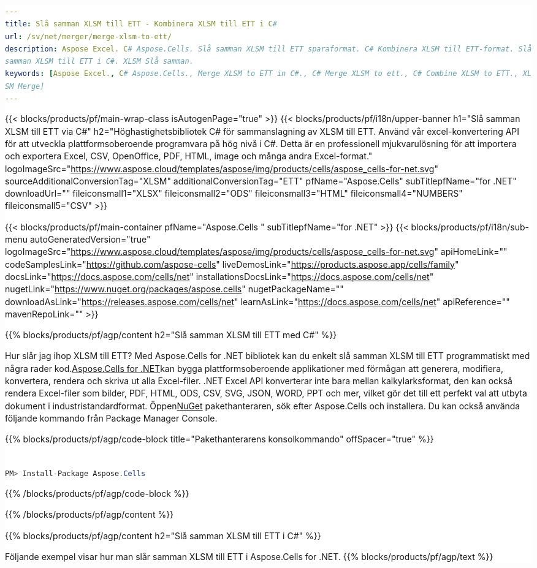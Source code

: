 ```yaml
---
title: Slå samman XLSM till ETT - Kombinera XLSM till ETT i C#
url: /sv/net/merger/merge-xlsm-to-ett/ 
description: Aspose Excel. C# Aspose.Cells. Slå samman XLSM till ETT sparaformat. C# Kombinera XLSM till ETT-format. Slå samman XLSM till ETT i C#. XLSM Slå samman.
keywords: [Aspose Excel., C# Aspose.Cells., Merge XLSM to ETT in C#., C# Merge XLSM to ett., C# Combine XLSM to ETT., XLSM Merge]
---
```

{{< blocks/products/pf/main-wrap-class isAutogenPage="true" >}}
{{< blocks/products/pf/i18n/upper-banner h1="Slå samman XLSM till ETT via C#" h2="Höghastighetsbibliotek C# för sammanslagning av XLSM till ETT. Använd vår excel-konvertering API för att utveckla plattformsoberoende programvara på hög nivå i C#. Detta är en professionell mjukvarulösning för att importera och exportera Excel, CSV, OpenOffice, PDF, HTML, image och många andra Excel-format." logoImageSrc="https://www.aspose.cloud/templates/aspose/img/products/cells/aspose_cells-for-net.svg" sourceAdditionalConversionTag="XLSM" additionalConversionTag="ETT" pfName="Aspose.Cells" subTitlepfName="for .NET" downloadUrl="" fileiconsmall1="XLSX" fileiconsmall2="ODS" fileiconsmall3="HTML" fileiconsmall4="NUMBERS" fileiconsmall5="CSV" >}}

{{< blocks/products/pf/main-container pfName="Aspose.Cells " subTitlepfName="for .NET" >}}
{{< blocks/products/pf/i18n/sub-menu autoGeneratedVersion="true" logoImageSrc="https://www.aspose.cloud/templates/aspose/img/products/cells/aspose_cells-for-net.svg" apiHomeLink="" codeSamplesLink="https://github.com/aspose-cells" liveDemosLink="https://products.aspose.app/cells/family" docsLink="https://docs.aspose.com/cells/net" installationsDocsLink="https://docs.aspose.com/cells/net" nugetLink="https://www.nuget.org/packages/aspose.cells" nugetPackageName="" downloadAsLink="https://releases.aspose.com/cells/net" learnAsLink="https://docs.aspose.com/cells/net" apiReference="" mavenRepoLink="" >}}

{{% blocks/products/pf/agp/content h2="Slå samman XLSM till ETT med C#" %}}

 Hur slår jag ihop XLSM till ETT? Med Aspose.Cells for .NET bibliotek kan du enkelt slå samman XLSM till ETT programmatiskt med några rader kod.[Aspose.Cells for .NET](https://products.aspose.com/cells/net)kan bygga plattformsoberoende applikationer med förmågan att generera, modifiera, konvertera, rendera och skriva ut alla Excel-filer. .NET Excel API konverterar inte bara mellan kalkylarksformat, den kan också rendera Excel-filer som bilder, PDF, HTML, ODS, CSV, SVG, JSON, WORD, PPT och mer, vilket gör det till ett perfekt val att utbyta dokument i industristandardformat. Öppen[NuGet](https://www.nuget.org/packages/aspose.cells) pakethanteraren, sök efter Aspose.Cells och installera. Du kan också använda följande kommando från Package Manager Console.

{{% blocks/products/pf/agp/code-block title="Pakethanterarens konsolkommando" offSpacer="true" %}}

```cs

PM> Install-Package Aspose.Cells

```

{{% /blocks/products/pf/agp/code-block %}}

{{% /blocks/products/pf/agp/content %}}

{{% blocks/products/pf/agp/content h2="Slå samman XLSM till ETT i C#" %}}

Följande exempel visar hur man slår samman XLSM till ETT i Aspose.Cells for .NET.
{{% blocks/products/pf/agp/text %}}

